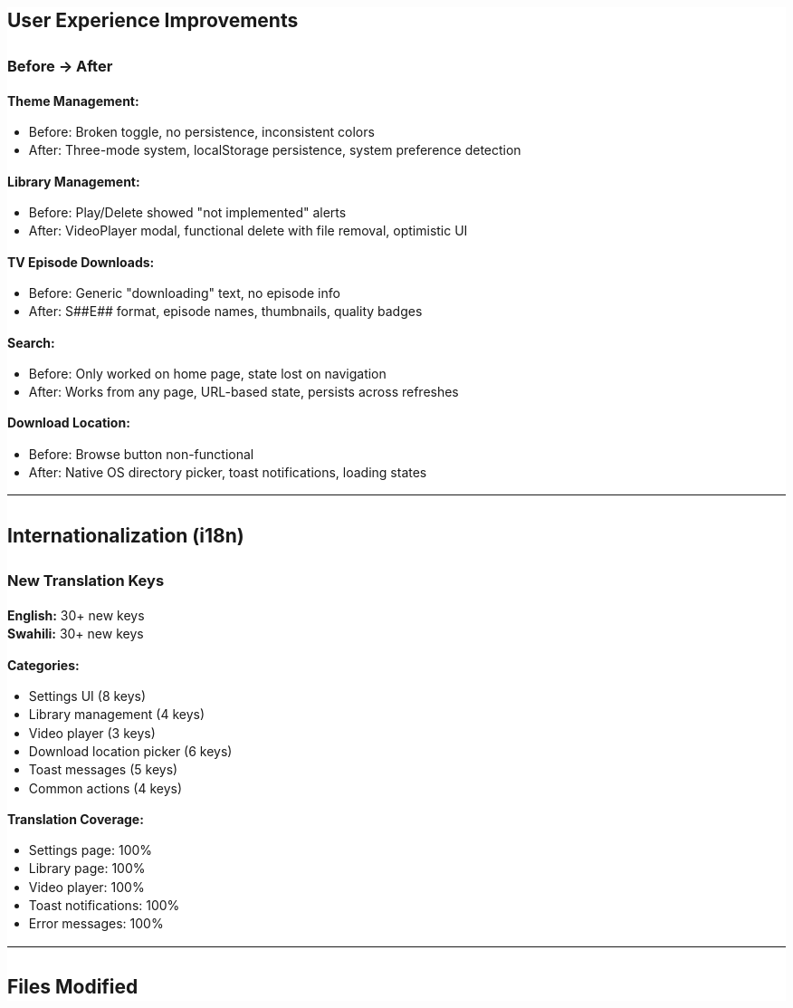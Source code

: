 
## User Experience Improvements

### Before → After

**Theme Management:**
- Before: Broken toggle, no persistence, inconsistent colors
- After: Three-mode system, localStorage persistence, system preference detection

**Library Management:**
- Before: Play/Delete showed "not implemented" alerts
- After: VideoPlayer modal, functional delete with file removal, optimistic UI

**TV Episode Downloads:**
- Before: Generic "downloading" text, no episode info
- After: S##E## format, episode names, thumbnails, quality badges

**Search:**
- Before: Only worked on home page, state lost on navigation
- After: Works from any page, URL-based state, persists across refreshes

**Download Location:**
- Before: Browse button non-functional
- After: Native OS directory picker, toast notifications, loading states

---

## Internationalization (i18n)

### New Translation Keys

**English:** 30+ new keys  
**Swahili:** 30+ new keys

**Categories:**
- Settings UI (8 keys)
- Library management (4 keys)
- Video player (3 keys)
- Download location picker (6 keys)
- Toast messages (5 keys)
- Common actions (4 keys)

**Translation Coverage:**
- Settings page: 100%
- Library page: 100%
- Video player: 100%
- Toast notifications: 100%
- Error messages: 100%

---

## Files Modified
